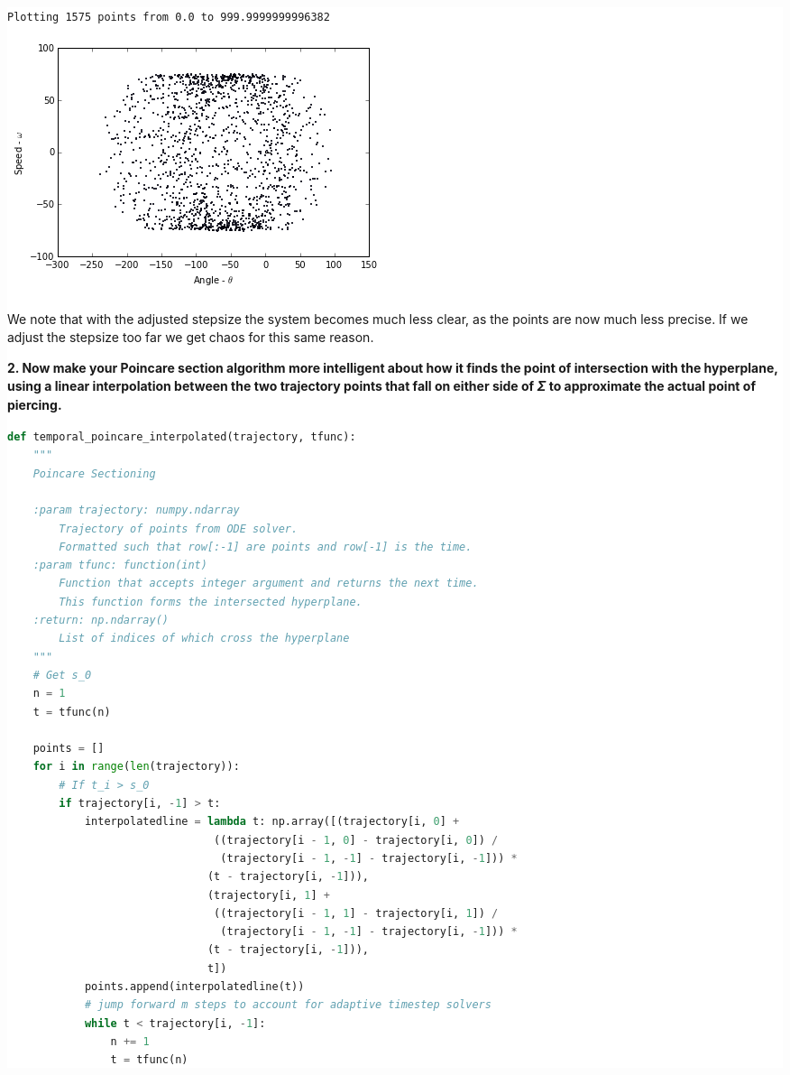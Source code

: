     Plotting 1575 points from 0.0 to 999.9999999996382



    
![png](6_files/6_12_1.png)
    


We note that with the adjusted stepsize the system becomes much less clear, as the points are now much less precise. If we adjust the stepsize too far we get chaos for this same reason.

**2. Now make your Poincare section algorithm more intelligent about how it finds the point of intersection with the hyperplane, using a linear interpolation between the two trajectory points that fall on either side of $\Sigma$ to approximate the actual point of piercing.**


```python
def temporal_poincare_interpolated(trajectory, tfunc):
    """
    Poincare Sectioning
    
    :param trajectory: numpy.ndarray
        Trajectory of points from ODE solver.
        Formatted such that row[:-1] are points and row[-1] is the time.
    :param tfunc: function(int)
        Function that accepts integer argument and returns the next time.
        This function forms the intersected hyperplane.
    :return: np.ndarray()
        List of indices of which cross the hyperplane
    """
    # Get s_0
    n = 1
    t = tfunc(n)
    
    points = []
    for i in range(len(trajectory)):
        # If t_i > s_0
        if trajectory[i, -1] > t:
            interpolatedline = lambda t: np.array([(trajectory[i, 0] +
                                ((trajectory[i - 1, 0] - trajectory[i, 0]) /
                                 (trajectory[i - 1, -1] - trajectory[i, -1])) *
                               (t - trajectory[i, -1])),
                               (trajectory[i, 1] +
                                ((trajectory[i - 1, 1] - trajectory[i, 1]) /
                                 (trajectory[i - 1, -1] - trajectory[i, -1])) *
                               (t - trajectory[i, -1])),
                               t])
            points.append(interpolatedline(t))
            # jump forward m steps to account for adaptive timestep solvers
            while t < trajectory[i, -1]:
                n += 1
                t = tfunc(n)
```